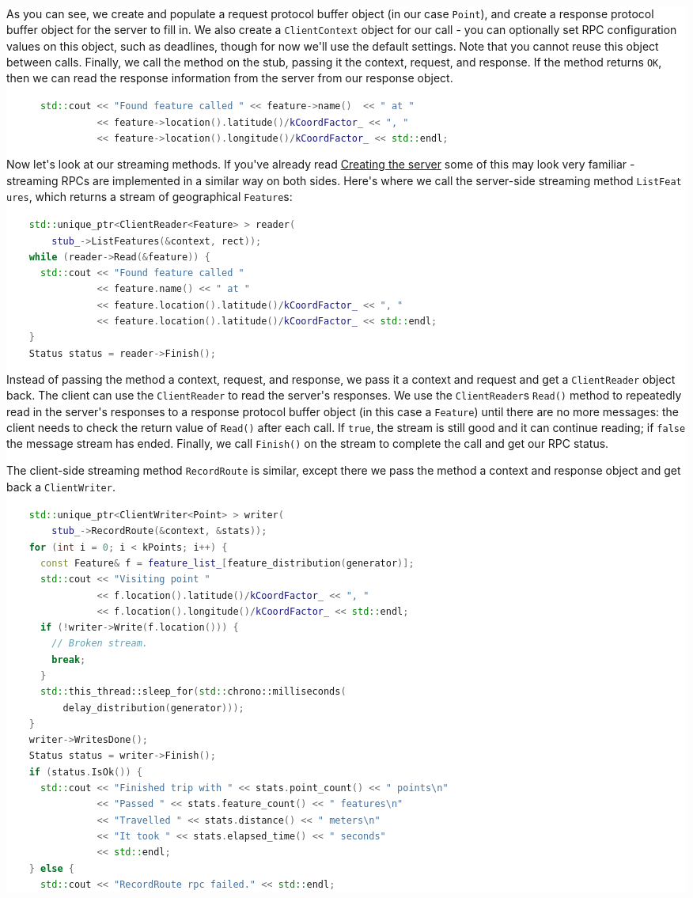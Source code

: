 As you can see, we create and populate a request protocol buffer object (in our case `Point`), and create a response protocol buffer object for the server to fill in. We also create a `ClientContext` object for our call - you can optionally set RPC configuration values on this object, such as deadlines, though for now we'll use the default settings. Note that you cannot reuse this object between calls. Finally, we call the method on the stub, passing it the context, request, and response. If the method returns `OK`, then we can read the response information from the server from our response object.

```cpp
      std::cout << "Found feature called " << feature->name()  << " at "
                << feature->location().latitude()/kCoordFactor_ << ", "
                << feature->location().longitude()/kCoordFactor_ << std::endl;
```

Now let's look at our streaming methods. If you've already read [Creating the server](#server) some of this may look very familiar - streaming RPCs are implemented in a similar way on both sides. Here's where we call the server-side streaming method `ListFeatures`, which returns a stream of geographical `Feature`s:

```cpp
    std::unique_ptr<ClientReader<Feature> > reader(
        stub_->ListFeatures(&context, rect));
    while (reader->Read(&feature)) {
      std::cout << "Found feature called "
                << feature.name() << " at "
                << feature.location().latitude()/kCoordFactor_ << ", "
                << feature.location().latitude()/kCoordFactor_ << std::endl;
    }
    Status status = reader->Finish();
```

Instead of passing the method a context, request, and response, we pass it a context and request and get a `ClientReader` object back. The client can use the `ClientReader` to read the server's responses. We use the `ClientReader`s `Read()` method to repeatedly read in the server's responses to a response protocol buffer object (in this case a `Feature`) until there are no more messages: the client needs to check the return value of `Read()` after each call. If `true`, the stream is still good and it can continue reading; if `false` the message stream has ended. Finally, we call `Finish()` on the stream to complete the call and get our RPC status.

The client-side streaming method `RecordRoute` is similar, except there we pass the method a context and response object and get back a `ClientWriter`.

```cpp
    std::unique_ptr<ClientWriter<Point> > writer(
        stub_->RecordRoute(&context, &stats));
    for (int i = 0; i < kPoints; i++) {
      const Feature& f = feature_list_[feature_distribution(generator)];
      std::cout << "Visiting point "
                << f.location().latitude()/kCoordFactor_ << ", "
                << f.location().longitude()/kCoordFactor_ << std::endl;
      if (!writer->Write(f.location())) {
        // Broken stream.
        break;
      }
      std::this_thread::sleep_for(std::chrono::milliseconds(
          delay_distribution(generator)));
    }
    writer->WritesDone();
    Status status = writer->Finish();
    if (status.IsOk()) {
      std::cout << "Finished trip with " << stats.point_count() << " points\n"
                << "Passed " << stats.feature_count() << " features\n"
                << "Travelled " << stats.distance() << " meters\n"
                << "It took " << stats.elapsed_time() << " seconds"
                << std::endl;
    } else {
      std::cout << "RecordRoute rpc failed." << std::endl;
```